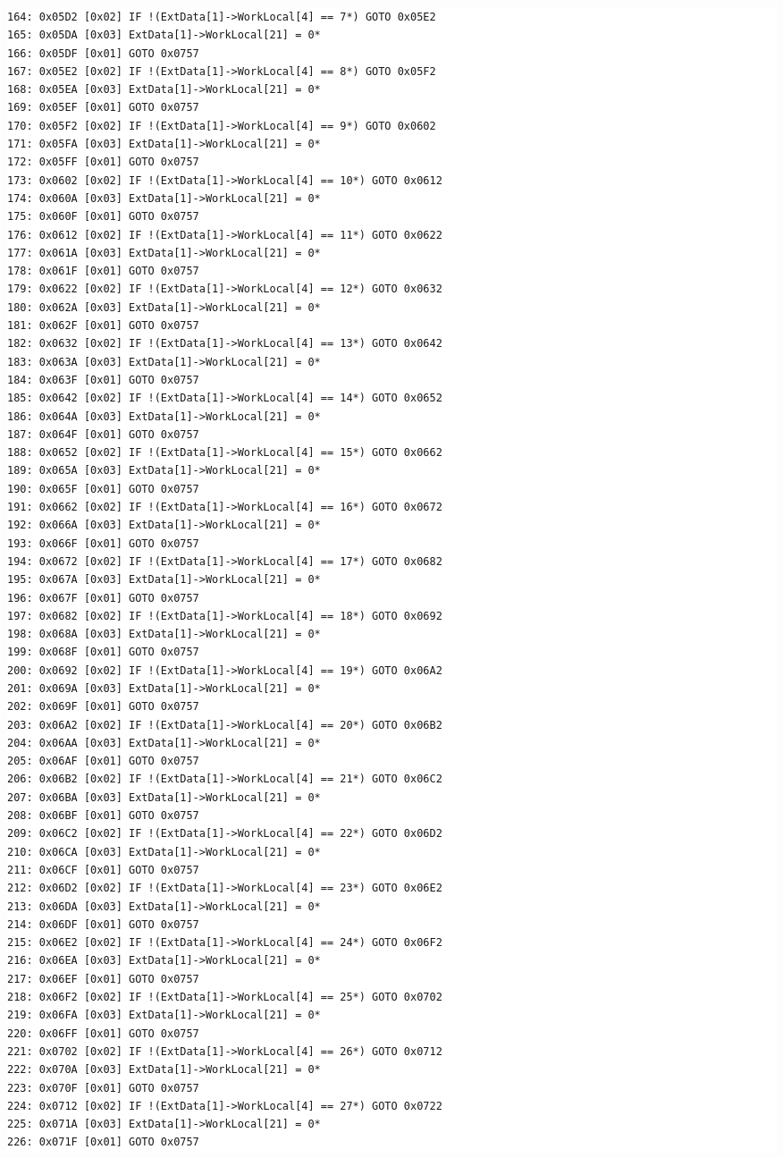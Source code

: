 ```
164: 0x05D2 [0x02] IF !(ExtData[1]->WorkLocal[4] == 7*) GOTO 0x05E2
165: 0x05DA [0x03] ExtData[1]->WorkLocal[21] = 0*
166: 0x05DF [0x01] GOTO 0x0757
167: 0x05E2 [0x02] IF !(ExtData[1]->WorkLocal[4] == 8*) GOTO 0x05F2
168: 0x05EA [0x03] ExtData[1]->WorkLocal[21] = 0*
169: 0x05EF [0x01] GOTO 0x0757
170: 0x05F2 [0x02] IF !(ExtData[1]->WorkLocal[4] == 9*) GOTO 0x0602
171: 0x05FA [0x03] ExtData[1]->WorkLocal[21] = 0*
172: 0x05FF [0x01] GOTO 0x0757
173: 0x0602 [0x02] IF !(ExtData[1]->WorkLocal[4] == 10*) GOTO 0x0612
174: 0x060A [0x03] ExtData[1]->WorkLocal[21] = 0*
175: 0x060F [0x01] GOTO 0x0757
176: 0x0612 [0x02] IF !(ExtData[1]->WorkLocal[4] == 11*) GOTO 0x0622
177: 0x061A [0x03] ExtData[1]->WorkLocal[21] = 0*
178: 0x061F [0x01] GOTO 0x0757
179: 0x0622 [0x02] IF !(ExtData[1]->WorkLocal[4] == 12*) GOTO 0x0632
180: 0x062A [0x03] ExtData[1]->WorkLocal[21] = 0*
181: 0x062F [0x01] GOTO 0x0757
182: 0x0632 [0x02] IF !(ExtData[1]->WorkLocal[4] == 13*) GOTO 0x0642
183: 0x063A [0x03] ExtData[1]->WorkLocal[21] = 0*
184: 0x063F [0x01] GOTO 0x0757
185: 0x0642 [0x02] IF !(ExtData[1]->WorkLocal[4] == 14*) GOTO 0x0652
186: 0x064A [0x03] ExtData[1]->WorkLocal[21] = 0*
187: 0x064F [0x01] GOTO 0x0757
188: 0x0652 [0x02] IF !(ExtData[1]->WorkLocal[4] == 15*) GOTO 0x0662
189: 0x065A [0x03] ExtData[1]->WorkLocal[21] = 0*
190: 0x065F [0x01] GOTO 0x0757
191: 0x0662 [0x02] IF !(ExtData[1]->WorkLocal[4] == 16*) GOTO 0x0672
192: 0x066A [0x03] ExtData[1]->WorkLocal[21] = 0*
193: 0x066F [0x01] GOTO 0x0757
194: 0x0672 [0x02] IF !(ExtData[1]->WorkLocal[4] == 17*) GOTO 0x0682
195: 0x067A [0x03] ExtData[1]->WorkLocal[21] = 0*
196: 0x067F [0x01] GOTO 0x0757
197: 0x0682 [0x02] IF !(ExtData[1]->WorkLocal[4] == 18*) GOTO 0x0692
198: 0x068A [0x03] ExtData[1]->WorkLocal[21] = 0*
199: 0x068F [0x01] GOTO 0x0757
200: 0x0692 [0x02] IF !(ExtData[1]->WorkLocal[4] == 19*) GOTO 0x06A2
201: 0x069A [0x03] ExtData[1]->WorkLocal[21] = 0*
202: 0x069F [0x01] GOTO 0x0757
203: 0x06A2 [0x02] IF !(ExtData[1]->WorkLocal[4] == 20*) GOTO 0x06B2
204: 0x06AA [0x03] ExtData[1]->WorkLocal[21] = 0*
205: 0x06AF [0x01] GOTO 0x0757
206: 0x06B2 [0x02] IF !(ExtData[1]->WorkLocal[4] == 21*) GOTO 0x06C2
207: 0x06BA [0x03] ExtData[1]->WorkLocal[21] = 0*
208: 0x06BF [0x01] GOTO 0x0757
209: 0x06C2 [0x02] IF !(ExtData[1]->WorkLocal[4] == 22*) GOTO 0x06D2
210: 0x06CA [0x03] ExtData[1]->WorkLocal[21] = 0*
211: 0x06CF [0x01] GOTO 0x0757
212: 0x06D2 [0x02] IF !(ExtData[1]->WorkLocal[4] == 23*) GOTO 0x06E2
213: 0x06DA [0x03] ExtData[1]->WorkLocal[21] = 0*
214: 0x06DF [0x01] GOTO 0x0757
215: 0x06E2 [0x02] IF !(ExtData[1]->WorkLocal[4] == 24*) GOTO 0x06F2
216: 0x06EA [0x03] ExtData[1]->WorkLocal[21] = 0*
217: 0x06EF [0x01] GOTO 0x0757
218: 0x06F2 [0x02] IF !(ExtData[1]->WorkLocal[4] == 25*) GOTO 0x0702
219: 0x06FA [0x03] ExtData[1]->WorkLocal[21] = 0*
220: 0x06FF [0x01] GOTO 0x0757
221: 0x0702 [0x02] IF !(ExtData[1]->WorkLocal[4] == 26*) GOTO 0x0712
222: 0x070A [0x03] ExtData[1]->WorkLocal[21] = 0*
223: 0x070F [0x01] GOTO 0x0757
224: 0x0712 [0x02] IF !(ExtData[1]->WorkLocal[4] == 27*) GOTO 0x0722
225: 0x071A [0x03] ExtData[1]->WorkLocal[21] = 0*
226: 0x071F [0x01] GOTO 0x0757
```